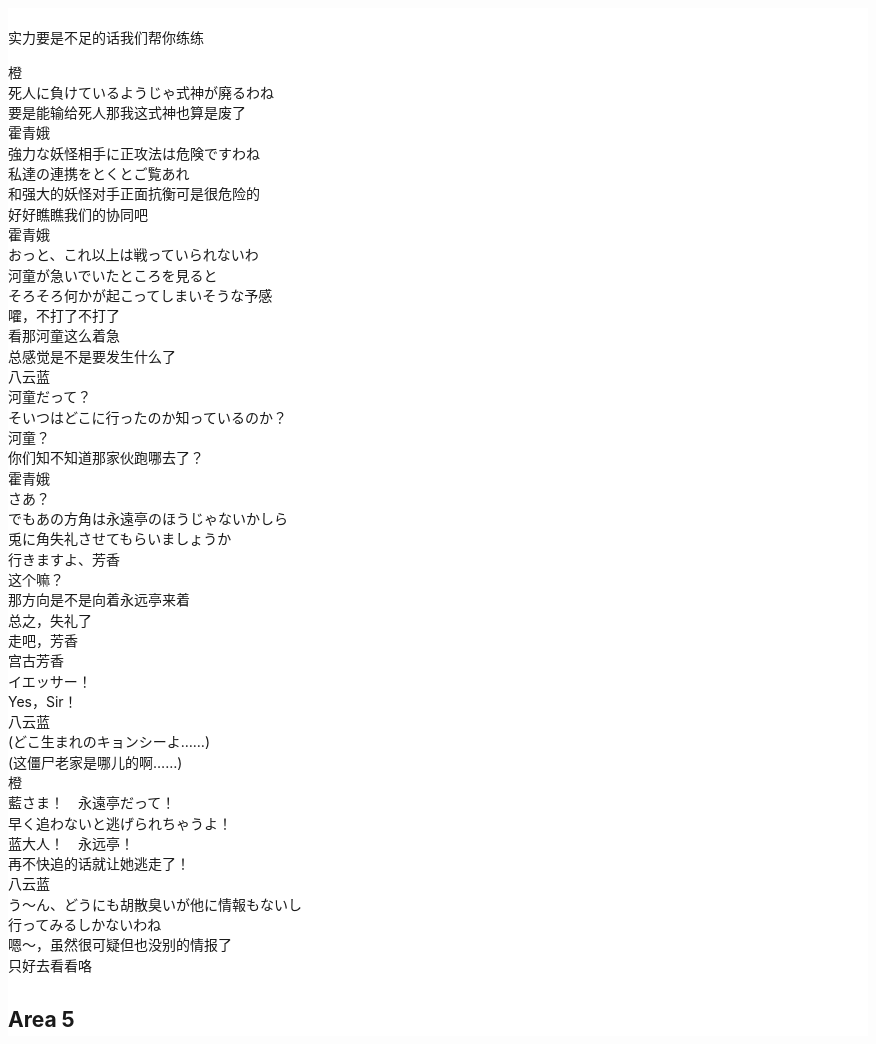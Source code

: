 <br>实力要是不足的话我们帮你练练</div></td></tr><tr class="tt-content" id="Area_4-19" data-pos="&#91;&quot;Area 4&quot;,19&#93;"><td id="橙" class="tt-char" lang="zh"><div class="poem">橙</div></td><td class="tt-ja" lang="ja"><div class="poem">死人に負けているようじゃ式神が廃るわね</div></td><td class="tt-zh" lang="zh"><div class="poem">要是能输给死人那我这式神也算是废了</div></td></tr><tr class="tt-content" id="Area_4-20" data-pos="&#91;&quot;Area 4&quot;,20&#93;"><td id="霍青娥" class="tt-char" lang="zh"><div class="poem">霍青娥</div></td><td class="tt-ja" lang="ja"><div class="poem">強力な妖怪相手に正攻法は危険ですわね<br>私達の連携をとくとご覧あれ</div></td><td class="tt-zh" lang="zh"><div class="poem">和强大的妖怪对手正面抗衡可是很危险的<br>好好瞧瞧我们的协同吧</div></td></tr><tr class="tt-content" id="Area_4-21" data-pos="&#91;&quot;Area 4&quot;,21&#93;"><td id="霍青娥" class="tt-char" lang="zh"><div class="poem">霍青娥</div></td><td class="tt-ja" lang="ja"><div class="poem">おっと、これ以上は戦っていられないわ<br>河童が急いでいたところを見ると<br>そろそろ何かが起こってしまいそうな予感</div></td><td class="tt-zh" lang="zh"><div class="poem">嚯，不打了不打了<br>看那河童这么着急<br>总感觉是不是要发生什么了</div></td></tr><tr class="tt-content" id="Area_4-22" data-pos="&#91;&quot;Area 4&quot;,22&#93;"><td id="八云蓝" class="tt-char" lang="zh"><div class="poem">八云蓝</div></td><td class="tt-ja" lang="ja"><div class="poem">河童だって？<br>そいつはどこに行ったのか知っているのか？</div></td><td class="tt-zh" lang="zh"><div class="poem">河童？<br>你们知不知道那家伙跑哪去了？</div></td></tr><tr class="tt-content" id="Area_4-23" data-pos="&#91;&quot;Area 4&quot;,23&#93;"><td id="霍青娥" class="tt-char" lang="zh"><div class="poem">霍青娥</div></td><td class="tt-ja" lang="ja"><div class="poem">さあ？<br>でもあの方角は永遠亭のほうじゃないかしら<br>兎に角失礼させてもらいましょうか<br>行きますよ、芳香</div></td><td class="tt-zh" lang="zh"><div class="poem">这个嘛？<br>那方向是不是向着永远亭来着<br>总之，失礼了<br>走吧，芳香</div></td></tr><tr class="tt-content" id="Area_4-24" data-pos="&#91;&quot;Area 4&quot;,24&#93;"><td id="宫古芳香" class="tt-char" lang="zh"><div class="poem">宫古芳香</div></td><td class="tt-ja" lang="ja"><div class="poem">イエッサー！</div></td><td class="tt-zh" lang="zh"><div class="poem">Yes，Sir！</div></td></tr><tr class="tt-content" id="Area_4-25" data-pos="&#91;&quot;Area 4&quot;,25&#93;"><td id="八云蓝" class="tt-char" lang="zh"><div class="poem">八云蓝</div></td><td class="tt-ja" lang="ja"><div class="poem">(どこ生まれのキョンシーよ……)</div></td><td class="tt-zh" lang="zh"><div class="poem">(这僵尸老家是哪儿的啊……)</div></td></tr><tr class="tt-content" id="Area_4-26" data-pos="&#91;&quot;Area 4&quot;,26&#93;"><td id="橙" class="tt-char" lang="zh"><div class="poem">橙</div></td><td class="tt-ja" lang="ja"><div class="poem">藍さま！　永遠亭だって！<br>早く追わないと逃げられちゃうよ！</div></td><td class="tt-zh" lang="zh"><div class="poem">蓝大人！　永远亭！<br>再不快追的话就让她逃走了！</div></td></tr><tr class="tt-content" id="Area_4-27" data-pos="&#91;&quot;Area 4&quot;,27&#93;"><td id="八云蓝" class="tt-char" lang="zh"><div class="poem">八云蓝</div></td><td class="tt-ja" lang="ja"><div class="poem">う〜ん、どうにも胡散臭いが他に情報もないし<br>行ってみるしかないわね</div></td><td class="tt-zh" lang="zh"><div class="poem">嗯～，虽然很可疑但也没别的情报了<br>只好去看看咯<br></div></td></tr></tbody></table>


## Area 5
